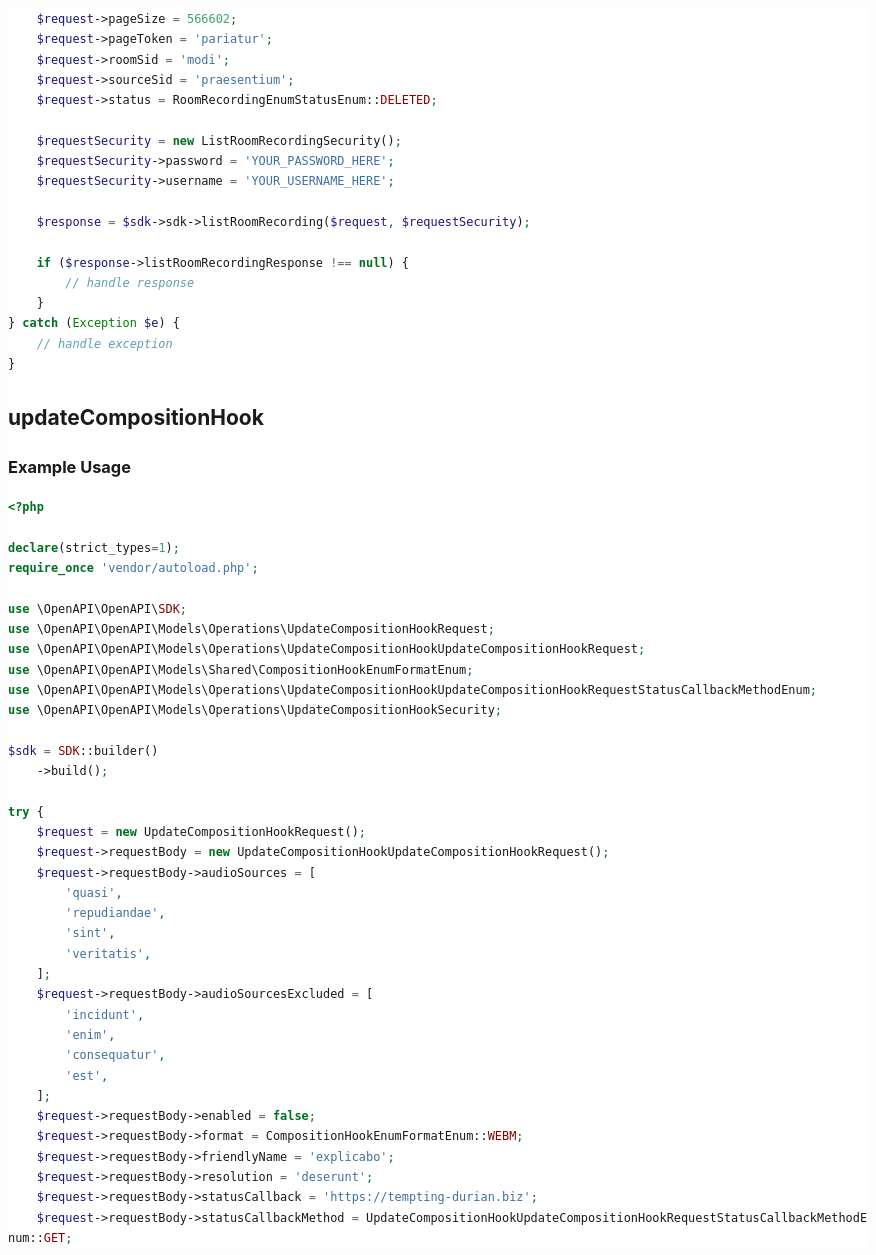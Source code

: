 ```php
    $request->pageSize = 566602;
    $request->pageToken = 'pariatur';
    $request->roomSid = 'modi';
    $request->sourceSid = 'praesentium';
    $request->status = RoomRecordingEnumStatusEnum::DELETED;

    $requestSecurity = new ListRoomRecordingSecurity();
    $requestSecurity->password = 'YOUR_PASSWORD_HERE';
    $requestSecurity->username = 'YOUR_USERNAME_HERE';

    $response = $sdk->sdk->listRoomRecording($request, $requestSecurity);

    if ($response->listRoomRecordingResponse !== null) {
        // handle response
    }
} catch (Exception $e) {
    // handle exception
}
```

## updateCompositionHook

### Example Usage

```php
<?php

declare(strict_types=1);
require_once 'vendor/autoload.php';

use \OpenAPI\OpenAPI\SDK;
use \OpenAPI\OpenAPI\Models\Operations\UpdateCompositionHookRequest;
use \OpenAPI\OpenAPI\Models\Operations\UpdateCompositionHookUpdateCompositionHookRequest;
use \OpenAPI\OpenAPI\Models\Shared\CompositionHookEnumFormatEnum;
use \OpenAPI\OpenAPI\Models\Operations\UpdateCompositionHookUpdateCompositionHookRequestStatusCallbackMethodEnum;
use \OpenAPI\OpenAPI\Models\Operations\UpdateCompositionHookSecurity;

$sdk = SDK::builder()
    ->build();

try {
    $request = new UpdateCompositionHookRequest();
    $request->requestBody = new UpdateCompositionHookUpdateCompositionHookRequest();
    $request->requestBody->audioSources = [
        'quasi',
        'repudiandae',
        'sint',
        'veritatis',
    ];
    $request->requestBody->audioSourcesExcluded = [
        'incidunt',
        'enim',
        'consequatur',
        'est',
    ];
    $request->requestBody->enabled = false;
    $request->requestBody->format = CompositionHookEnumFormatEnum::WEBM;
    $request->requestBody->friendlyName = 'explicabo';
    $request->requestBody->resolution = 'deserunt';
    $request->requestBody->statusCallback = 'https://tempting-durian.biz';
    $request->requestBody->statusCallbackMethod = UpdateCompositionHookUpdateCompositionHookRequestStatusCallbackMethodEnum::GET;
```